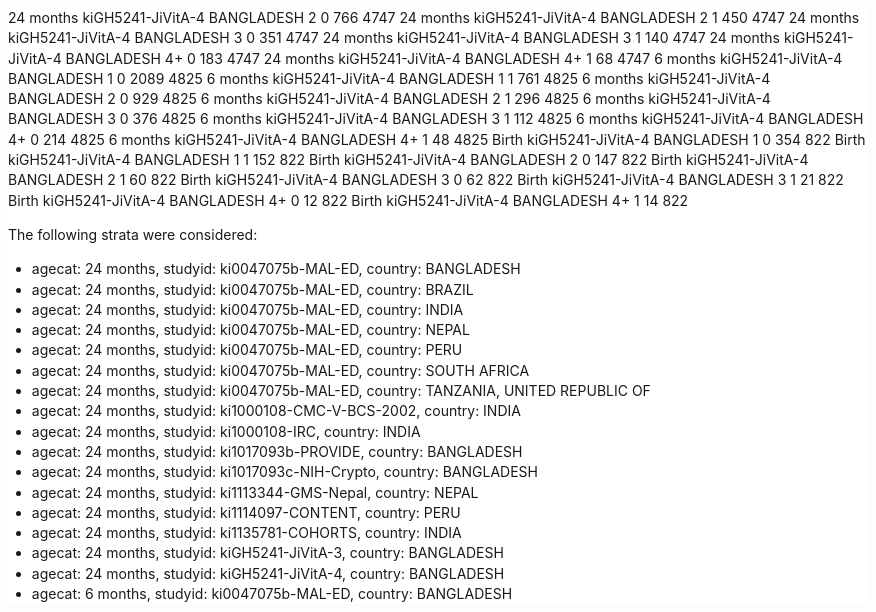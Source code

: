 24 months   kiGH5241-JiVitA-4          BANGLADESH                     2               0      766    4747
24 months   kiGH5241-JiVitA-4          BANGLADESH                     2               1      450    4747
24 months   kiGH5241-JiVitA-4          BANGLADESH                     3               0      351    4747
24 months   kiGH5241-JiVitA-4          BANGLADESH                     3               1      140    4747
24 months   kiGH5241-JiVitA-4          BANGLADESH                     4+              0      183    4747
24 months   kiGH5241-JiVitA-4          BANGLADESH                     4+              1       68    4747
6 months    kiGH5241-JiVitA-4          BANGLADESH                     1               0     2089    4825
6 months    kiGH5241-JiVitA-4          BANGLADESH                     1               1      761    4825
6 months    kiGH5241-JiVitA-4          BANGLADESH                     2               0      929    4825
6 months    kiGH5241-JiVitA-4          BANGLADESH                     2               1      296    4825
6 months    kiGH5241-JiVitA-4          BANGLADESH                     3               0      376    4825
6 months    kiGH5241-JiVitA-4          BANGLADESH                     3               1      112    4825
6 months    kiGH5241-JiVitA-4          BANGLADESH                     4+              0      214    4825
6 months    kiGH5241-JiVitA-4          BANGLADESH                     4+              1       48    4825
Birth       kiGH5241-JiVitA-4          BANGLADESH                     1               0      354     822
Birth       kiGH5241-JiVitA-4          BANGLADESH                     1               1      152     822
Birth       kiGH5241-JiVitA-4          BANGLADESH                     2               0      147     822
Birth       kiGH5241-JiVitA-4          BANGLADESH                     2               1       60     822
Birth       kiGH5241-JiVitA-4          BANGLADESH                     3               0       62     822
Birth       kiGH5241-JiVitA-4          BANGLADESH                     3               1       21     822
Birth       kiGH5241-JiVitA-4          BANGLADESH                     4+              0       12     822
Birth       kiGH5241-JiVitA-4          BANGLADESH                     4+              1       14     822


The following strata were considered:

* agecat: 24 months, studyid: ki0047075b-MAL-ED, country: BANGLADESH
* agecat: 24 months, studyid: ki0047075b-MAL-ED, country: BRAZIL
* agecat: 24 months, studyid: ki0047075b-MAL-ED, country: INDIA
* agecat: 24 months, studyid: ki0047075b-MAL-ED, country: NEPAL
* agecat: 24 months, studyid: ki0047075b-MAL-ED, country: PERU
* agecat: 24 months, studyid: ki0047075b-MAL-ED, country: SOUTH AFRICA
* agecat: 24 months, studyid: ki0047075b-MAL-ED, country: TANZANIA, UNITED REPUBLIC OF
* agecat: 24 months, studyid: ki1000108-CMC-V-BCS-2002, country: INDIA
* agecat: 24 months, studyid: ki1000108-IRC, country: INDIA
* agecat: 24 months, studyid: ki1017093b-PROVIDE, country: BANGLADESH
* agecat: 24 months, studyid: ki1017093c-NIH-Crypto, country: BANGLADESH
* agecat: 24 months, studyid: ki1113344-GMS-Nepal, country: NEPAL
* agecat: 24 months, studyid: ki1114097-CONTENT, country: PERU
* agecat: 24 months, studyid: ki1135781-COHORTS, country: INDIA
* agecat: 24 months, studyid: kiGH5241-JiVitA-3, country: BANGLADESH
* agecat: 24 months, studyid: kiGH5241-JiVitA-4, country: BANGLADESH
* agecat: 6 months, studyid: ki0047075b-MAL-ED, country: BANGLADESH